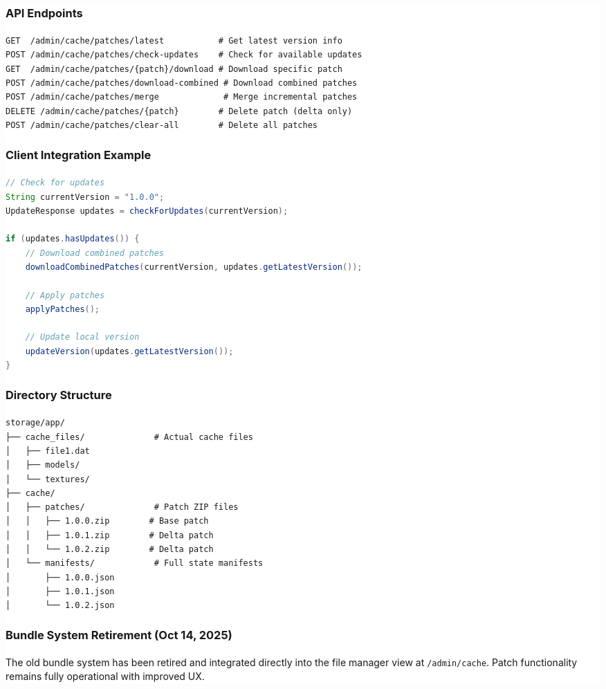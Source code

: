 ### API Endpoints

```http
GET  /admin/cache/patches/latest           # Get latest version info
POST /admin/cache/patches/check-updates    # Check for available updates
GET  /admin/cache/patches/{patch}/download # Download specific patch
POST /admin/cache/patches/download-combined # Download combined patches
POST /admin/cache/patches/merge             # Merge incremental patches
DELETE /admin/cache/patches/{patch}        # Delete patch (delta only)
POST /admin/cache/patches/clear-all        # Delete all patches
```

### Client Integration Example

```java
// Check for updates
String currentVersion = "1.0.0";
UpdateResponse updates = checkForUpdates(currentVersion);

if (updates.hasUpdates()) {
    // Download combined patches
    downloadCombinedPatches(currentVersion, updates.getLatestVersion());
    
    // Apply patches
    applyPatches();
    
    // Update local version
    updateVersion(updates.getLatestVersion());
}
```

### Directory Structure

```
storage/app/
├── cache_files/              # Actual cache files
│   ├── file1.dat
│   ├── models/
│   └── textures/
├── cache/
│   ├── patches/              # Patch ZIP files
│   │   ├── 1.0.0.zip        # Base patch
│   │   ├── 1.0.1.zip        # Delta patch
│   │   └── 1.0.2.zip        # Delta patch
│   └── manifests/            # Full state manifests
│       ├── 1.0.0.json
│       ├── 1.0.1.json
│       └── 1.0.2.json
```

### Bundle System Retirement (Oct 14, 2025)

The old bundle system has been retired and integrated directly into the file manager view at `/admin/cache`. Patch functionality remains fully operational with improved UX.

